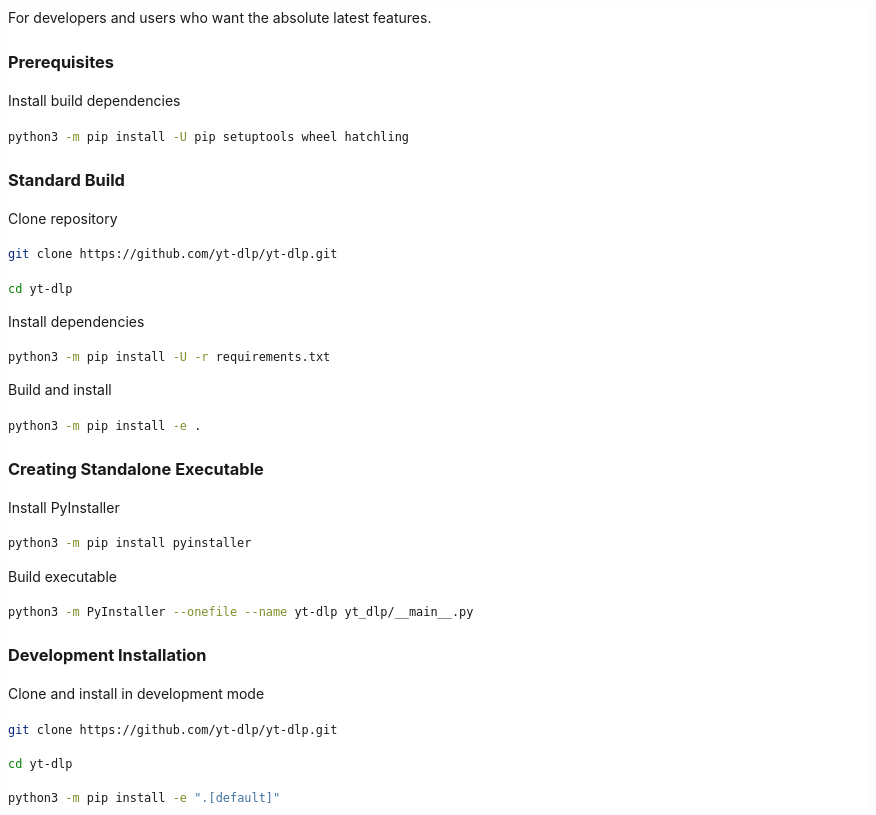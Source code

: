 For developers and users who want the absolute latest features.

### Prerequisites

Install build dependencies

```bash
python3 -m pip install -U pip setuptools wheel hatchling
```

### Standard Build

Clone repository

```bash
git clone https://github.com/yt-dlp/yt-dlp.git
```

```bash
cd yt-dlp
```

Install dependencies

```bash
python3 -m pip install -U -r requirements.txt
```

Build and install

```bash
python3 -m pip install -e .
```

### Creating Standalone Executable

Install PyInstaller

```bash
python3 -m pip install pyinstaller
```

Build executable

```bash
python3 -m PyInstaller --onefile --name yt-dlp yt_dlp/__main__.py
```

### Development Installation

Clone and install in development mode

```bash
git clone https://github.com/yt-dlp/yt-dlp.git
```

```bash
cd yt-dlp
```

```bash
python3 -m pip install -e ".[default]"
```

